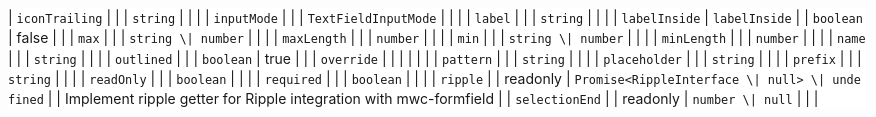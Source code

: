 | `iconTrailing`            |                    |           | `string`                                                                             |         |                                                                                                                                                                       |
| `inputMode`               |                    |           | `TextFieldInputMode`                                                                 |         |                                                                                                                                                                       |
| `label`                   |                    |           | `string`                                                                             |         |                                                                                                                                                                       |
| `labelInside`             | `labelInside`      |           | `boolean`                                                                            | false   |                                                                                                                                                                       |
| `max`                     |                    |           | `string \| number`                                                                   |         |                                                                                                                                                                       |
| `maxLength`               |                    |           | `number`                                                                             |         |                                                                                                                                                                       |
| `min`                     |                    |           | `string \| number`                                                                   |         |                                                                                                                                                                       |
| `minLength`               |                    |           | `number`                                                                             |         |                                                                                                                                                                       |
| `name`                    |                    |           | `string`                                                                             |         |                                                                                                                                                                       |
| `outlined`                |                    |           | `boolean`                                                                            | true    |                                                                                                                                                                       |
| `override`                |                    |           |                                                                                      |         |                                                                                                                                                                       |
| `pattern`                 |                    |           | `string`                                                                             |         |                                                                                                                                                                       |
| `placeholder`             |                    |           | `string`                                                                             |         |                                                                                                                                                                       |
| `prefix`                  |                    |           | `string`                                                                             |         |                                                                                                                                                                       |
| `readOnly`                |                    |           | `boolean`                                                                            |         |                                                                                                                                                                       |
| `required`                |                    |           | `boolean`                                                                            |         |                                                                                                                                                                       |
| `ripple`                  |                    | readonly  | `Promise<RippleInterface \| null> \| undefined`                                      |         | Implement ripple getter for Ripple integration with mwc-formfield                                                                                                     |
| `selectionEnd`            |                    | readonly  | `number \| null`                                                                     |         |                                                                                                                                                                       |